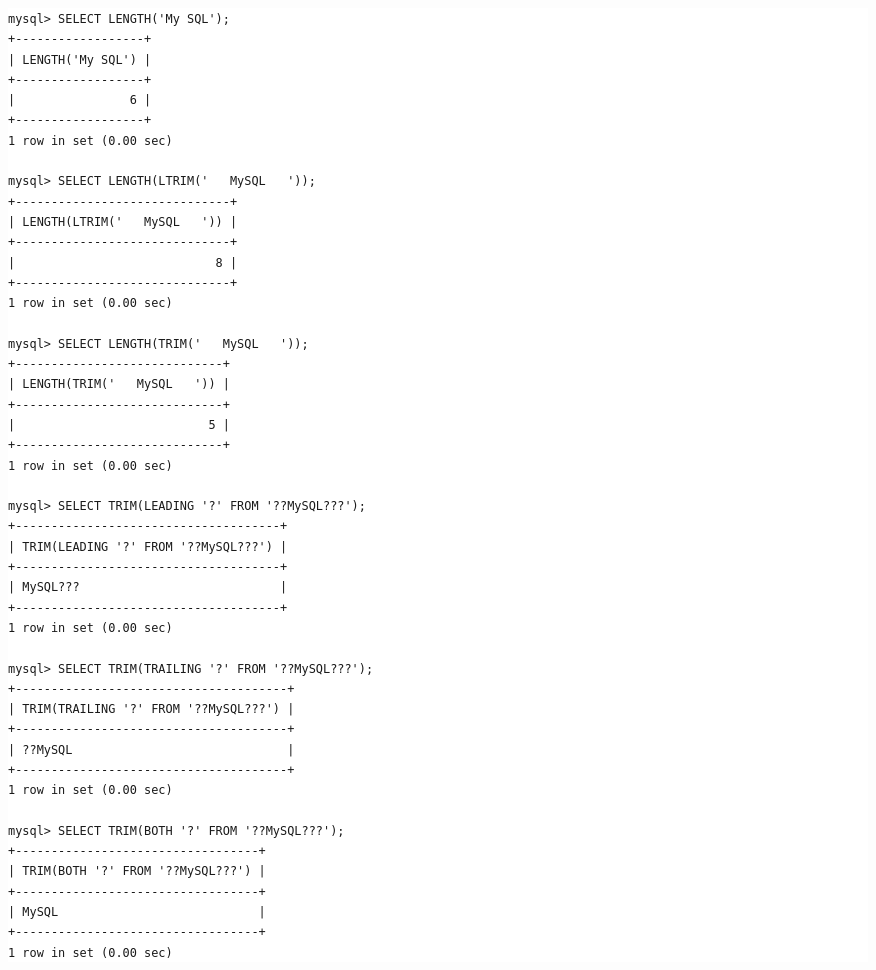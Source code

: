 	mysql> SELECT LENGTH('My SQL');
	+------------------+
	| LENGTH('My SQL') |
	+------------------+
	|                6 |
	+------------------+
	1 row in set (0.00 sec)

	mysql> SELECT LENGTH(LTRIM('   MySQL   '));
	+------------------------------+
	| LENGTH(LTRIM('   MySQL   ')) |
	+------------------------------+
	|                            8 |
	+------------------------------+
	1 row in set (0.00 sec)

	mysql> SELECT LENGTH(TRIM('   MySQL   '));
	+-----------------------------+
	| LENGTH(TRIM('   MySQL   ')) |
	+-----------------------------+
	|                           5 |
	+-----------------------------+
	1 row in set (0.00 sec)

	mysql> SELECT TRIM(LEADING '?' FROM '??MySQL???');
	+-------------------------------------+
	| TRIM(LEADING '?' FROM '??MySQL???') |
	+-------------------------------------+
	| MySQL???                            |
	+-------------------------------------+
	1 row in set (0.00 sec)

	mysql> SELECT TRIM(TRAILING '?' FROM '??MySQL???');
	+--------------------------------------+
	| TRIM(TRAILING '?' FROM '??MySQL???') |
	+--------------------------------------+
	| ??MySQL                              |
	+--------------------------------------+
	1 row in set (0.00 sec)

	mysql> SELECT TRIM(BOTH '?' FROM '??MySQL???');
	+----------------------------------+
	| TRIM(BOTH '?' FROM '??MySQL???') |
	+----------------------------------+
	| MySQL                            |
	+----------------------------------+
	1 row in set (0.00 sec)
